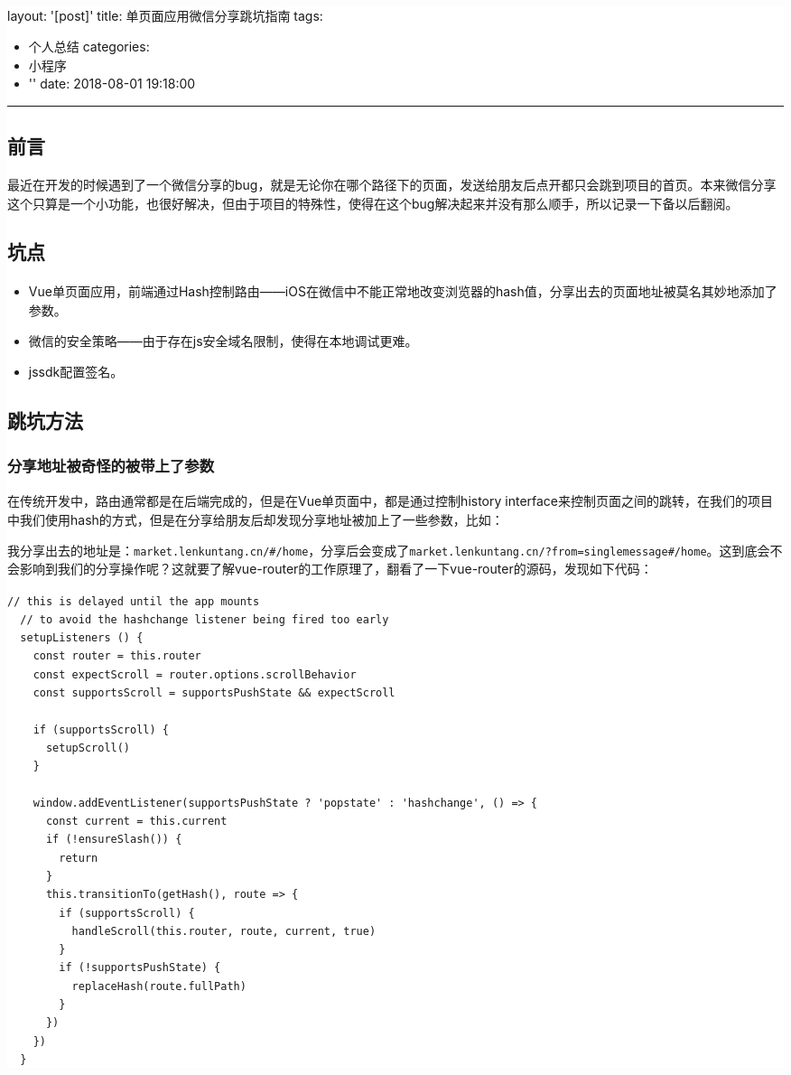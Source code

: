 layout: '[post]'
title: 单页面应用微信分享跳坑指南
tags:
  - 个人总结
categories:
  - 小程序
  - ''
date: 2018-08-01 19:18:00
---

## 前言

最近在开发的时候遇到了一个微信分享的bug，就是无论你在哪个路径下的页面，发送给朋友后点开都只会跳到项目的首页。本来微信分享这个只算是一个小功能，也很好解决，但由于项目的特殊性，使得在这个bug解决起来并没有那么顺手，所以记录一下备以后翻阅。

## 坑点

- Vue单页面应用，前端通过Hash控制路由——iOS在微信中不能正常地改变浏览器的hash值，分享出去的页面地址被莫名其妙地添加了参数。

- 微信的安全策略——由于存在js安全域名限制，使得在本地调试更难。

- jssdk配置签名。

## 跳坑方法

### 分享地址被奇怪的被带上了参数

在传统开发中，路由通常都是在后端完成的，但是在Vue单页面中，都是通过控制history interface来控制页面之间的跳转，在我们的项目中我们使用hash的方式，但是在分享给朋友后却发现分享地址被加上了一些参数，比如：

我分享出去的地址是：`market.lenkuntang.cn/#/home`，分享后会变成了`market.lenkuntang.cn/?from=singlemessage#/home`。这到底会不会影响到我们的分享操作呢？这就要了解vue-router的工作原理了，翻看了一下vue-router的源码，发现如下代码：

```
// this is delayed until the app mounts
  // to avoid the hashchange listener being fired too early
  setupListeners () {
    const router = this.router
    const expectScroll = router.options.scrollBehavior
    const supportsScroll = supportsPushState && expectScroll

    if (supportsScroll) {
      setupScroll()
    }

    window.addEventListener(supportsPushState ? 'popstate' : 'hashchange', () => {
      const current = this.current
      if (!ensureSlash()) {
        return
      }
      this.transitionTo(getHash(), route => {
        if (supportsScroll) {
          handleScroll(this.router, route, current, true)
        }
        if (!supportsPushState) {
          replaceHash(route.fullPath)
        }
      })
    })
  }
```
